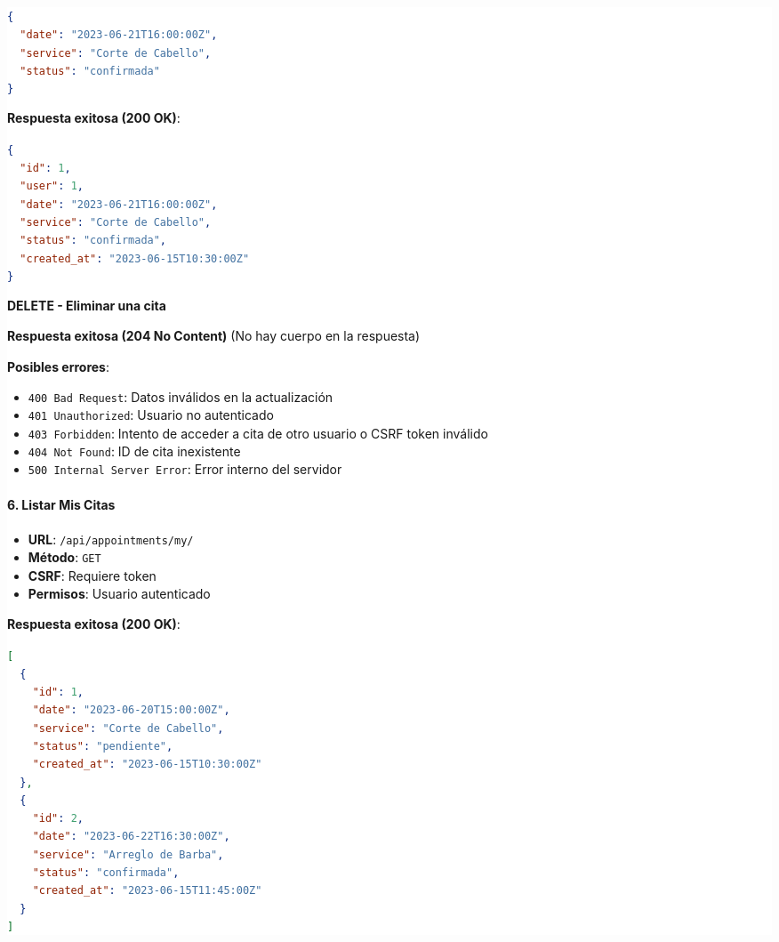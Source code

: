 ```json
{
  "date": "2023-06-21T16:00:00Z",
  "service": "Corte de Cabello",
  "status": "confirmada"
}
```

**Respuesta exitosa (200 OK)**:

```json
{
  "id": 1,
  "user": 1,
  "date": "2023-06-21T16:00:00Z",
  "service": "Corte de Cabello",
  "status": "confirmada",
  "created_at": "2023-06-15T10:30:00Z"
}
```

**DELETE - Eliminar una cita**

**Respuesta exitosa (204 No Content)**
(No hay cuerpo en la respuesta)

**Posibles errores**:

- `400 Bad Request`: Datos inválidos en la actualización
- `401 Unauthorized`: Usuario no autenticado
- `403 Forbidden`: Intento de acceder a cita de otro usuario o CSRF token inválido
- `404 Not Found`: ID de cita inexistente
- `500 Internal Server Error`: Error interno del servidor

#### 6. Listar Mis Citas

- **URL**: `/api/appointments/my/`
- **Método**: `GET`
- **CSRF**: Requiere token
- **Permisos**: Usuario autenticado

**Respuesta exitosa (200 OK)**:

```json
[
  {
    "id": 1,
    "date": "2023-06-20T15:00:00Z",
    "service": "Corte de Cabello",
    "status": "pendiente",
    "created_at": "2023-06-15T10:30:00Z"
  },
  {
    "id": 2,
    "date": "2023-06-22T16:30:00Z",
    "service": "Arreglo de Barba",
    "status": "confirmada",
    "created_at": "2023-06-15T11:45:00Z"
  }
]
```
